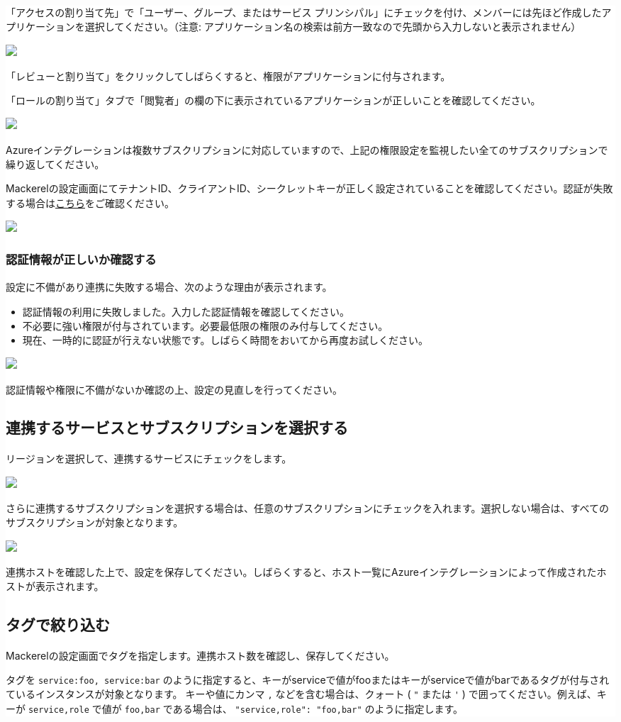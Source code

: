 「アクセスの割り当て先」で「ユーザー、グループ、またはサービス プリンシパル」にチェックを付け、メンバーには先ほど作成したアプリケーションを選択してください。（注意: アプリケーション名の検索は前方一致なので先頭から入力しないと表示されません）

![](https://cdn-ak.f.st-hatena.com/images/fotolife/m/mackerelio/20230722/20230722132636.png)

「レビューと割り当て」をクリックしてしばらくすると、権限がアプリケーションに付与されます。

「ロールの割り当て」タブで「閲覧者」の欄の下に表示されているアプリケーションが正しいことを確認してください。

![](https://cdn-ak.f.st-hatena.com/images/fotolife/m/mackerelio/20230722/20230722134139.png)

Azureインテグレーションは複数サブスクリプションに対応していますので、上記の権限設定を監視したい全てのサブスクリプションで繰り返してください。

Mackerelの設定画面にてテナントID、クライアントID、シークレットキーが正しく設定されていることを確認してください。認証が失敗する場合は[こちら](#認証情報が正しいか確認する)をご確認ください。

![](https://cdn-ak.f.st-hatena.com/images/fotolife/m/mackerelio/20170621/20170621114150.png)


### 認証情報が正しいか確認する

設定に不備があり連携に失敗する場合、次のような理由が表示されます。

- 認証情報の利用に失敗しました。入力した認証情報を確認してください。
- 不必要に強い権限が付与されています。必要最低限の権限のみ付与してください。
- 現在、一時的に認証が行えない状態です。しばらく時間をおいてから再度お試しください。

![](https://cdn-ak.f.st-hatena.com/images/fotolife/m/mackerelio/20230722/20230722134538.png)

認証情報や権限に不備がないか確認の上、設定の見直しを行ってください。

## 連携するサービスとサブスクリプションを選択する

リージョンを選択して、連携するサービスにチェックをします。

![](https://cdn-ak.f.st-hatena.com/images/fotolife/m/mackerelio/20230830/20230830092148.png)


さらに連携するサブスクリプションを選択する場合は、任意のサブスクリプションにチェックを入れます。選択しない場合は、すべてのサブスクリプションが対象となります。

![](https://cdn-ak.f.st-hatena.com/images/fotolife/m/mackerelio/20230830/20230830092209.png)

連携ホストを確認した上で、設定を保存してください。しばらくすると、ホスト一覧にAzureインテグレーションによって作成されたホストが表示されます。


## タグで絞り込む

Mackerelの設定画面でタグを指定します。連携ホスト数を確認し、保存してください。

タグを `service:foo, service:bar` のように指定すると、キーがserviceで値がfooまたはキーがserviceで値がbarであるタグが付与されているインスタンスが対象となります。 キーや値にカンマ `,` などを含む場合は、クォート ( `"` または `'` ) で囲ってください。例えば、キーが `service,role` で値が `foo,bar` である場合は、 `"service,role": "foo,bar"` のように指定します。
